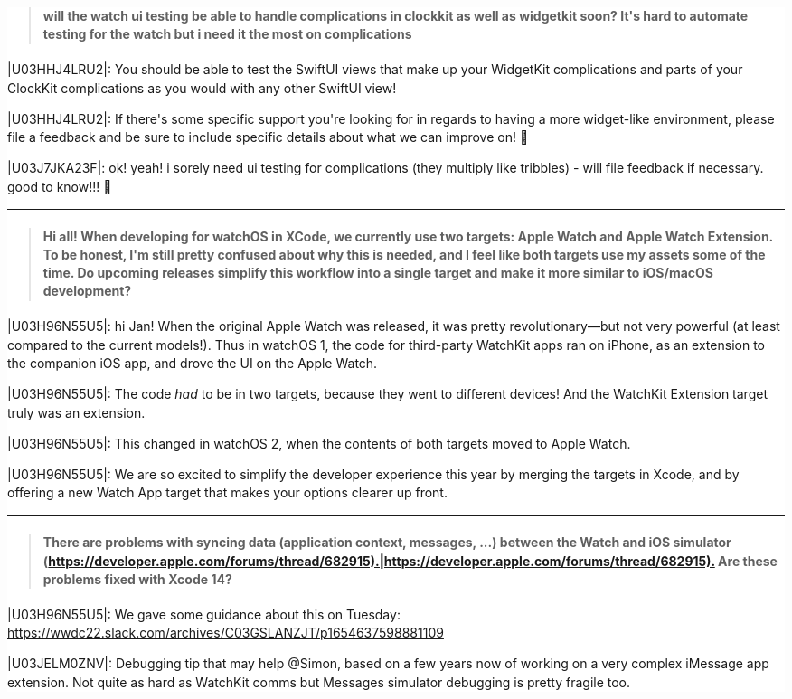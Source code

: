 > ####  will the watch ui testing be able to handle complications in clockkit as well as widgetkit soon? It's hard to automate testing for the watch but i need it the most on complications


|U03HHJ4LRU2|:
You should be able to test the SwiftUI views that make up your WidgetKit complications and parts of your ClockKit complications as you would with any other SwiftUI view!

|U03HHJ4LRU2|:
If there's some specific support you're looking for in regards to having a more widget-like environment, please file a feedback and be sure to include specific details about what we can improve on! :slightly_smiling_face:

|U03J7JKA23F|:
ok! yeah! i sorely need ui testing for complications (they multiply like tribbles) - will file feedback if necessary. good to know!!! :tada:

--- 
> ####  Hi all! When developing for watchOS in XCode, we currently use two targets: Apple Watch and Apple Watch Extension. To be honest, I'm still pretty confused about why this is needed, and I feel like both targets use my assets some of the time. Do upcoming releases simplify this workflow into a single target and make it more similar to iOS/macOS development?


|U03H96N55U5|:
hi Jan! When the original Apple Watch was released, it was pretty revolutionary—but not very powerful (at least compared to the current models!). Thus in watchOS 1, the code for third-party WatchKit apps ran on iPhone, as an extension to the companion iOS app, and drove the UI on the Apple Watch.

|U03H96N55U5|:
The code _had_ to be in two targets, because they went to different devices! And the WatchKit Extension target truly was an extension.

|U03H96N55U5|:
This changed in watchOS 2, when the contents of both targets moved to Apple Watch.

|U03H96N55U5|:
We are so excited to simplify the developer experience this year by merging the targets in Xcode, and by offering a new Watch App target that makes your options clearer up front.

--- 
> ####  There are problems with syncing data (application context, messages, ...) between the Watch and iOS simulator (<https://developer.apple.com/forums/thread/682915).|https://developer.apple.com/forums/thread/682915).> Are these problems fixed with Xcode 14?


|U03H96N55U5|:
We gave some guidance about this on Tuesday: <https://wwdc22.slack.com/archives/C03GSLANZJT/p1654637598881109>

|U03JELM0ZNV|:
Debugging tip that may help @Simon, based on a few years now of working on a very complex iMessage app extension. Not quite as hard as WatchKit comms but Messages simulator debugging is pretty fragile too.
